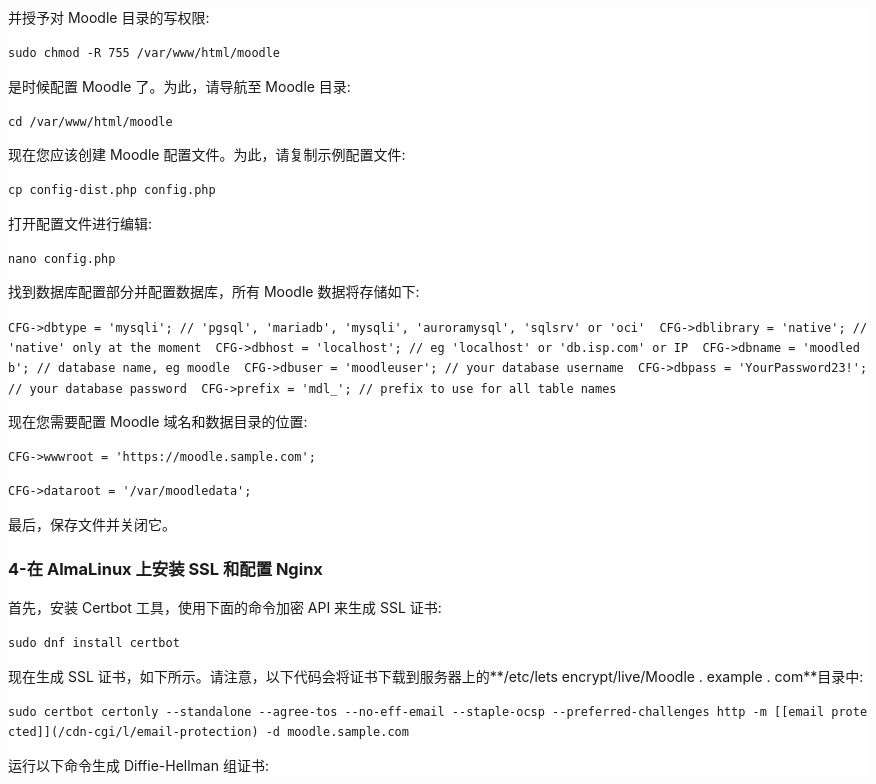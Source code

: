 并授予对 Moodle 目录的写权限:

```
sudo chmod -R 755 /var/www/html/moodle
```

是时候配置 Moodle 了。为此，请导航至 Moodle 目录:

```
cd /var/www/html/moodle
```

现在您应该创建 Moodle 配置文件。为此，请复制示例配置文件:

```
cp config-dist.php config.php
```

打开配置文件进行编辑:

```
nano config.php
```

找到数据库配置部分并配置数据库，所有 Moodle 数据将存储如下:

```
CFG->dbtype = 'mysqli'; // 'pgsql', 'mariadb', 'mysqli', 'auroramysql', 'sqlsrv' or 'oci'  CFG->dblibrary = 'native'; // 'native' only at the moment  CFG->dbhost = 'localhost'; // eg 'localhost' or 'db.isp.com' or IP  CFG->dbname = 'moodledb'; // database name, eg moodle  CFG->dbuser = 'moodleuser'; // your database username  CFG->dbpass = 'YourPassword23!'; // your database password  CFG->prefix = 'mdl_'; // prefix to use for all table names
```

现在您需要配置 Moodle 域名和数据目录的位置:

```
CFG->wwwroot = 'https://moodle.sample.com';
```

```
CFG->dataroot = '/var/moodledata';
```

最后，保存文件并关闭它。

### **4-在 AlmaLinux 上安装 SSL 和配置 Nginx**

首先，安装 Certbot 工具，使用下面的命令加密 API 来生成 SSL 证书:

```
sudo dnf install certbot
```

现在生成 SSL 证书，如下所示。请注意，以下代码会将证书下载到服务器上的**/etc/lets encrypt/live/Moodle . example . com**目录中:

```
sudo certbot certonly --standalone --agree-tos --no-eff-email --staple-ocsp --preferred-challenges http -m [[email protected]](/cdn-cgi/l/email-protection) -d moodle.sample.com
```

运行以下命令生成 Diffie-Hellman 组证书:
